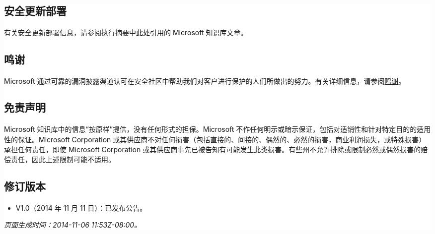 安全更新部署
------------

有关安全更新部署信息，请参阅执行摘要中[此处](#kbarticle)引用的 Microsoft 知识库文章。

鸣谢
----

Microsoft 通过可靠的漏洞披露渠道认可在安全社区中帮助我们对客户进行保护的人们所做出的努力。有关详细信息，请参阅[鸣谢](https://technet.microsoft.com/zh-cn/library/security/dn820091.aspx)。

免责声明
--------

Microsoft 知识库中的信息“按原样”提供，没有任何形式的担保。Microsoft 不作任何明示或暗示保证，包括对适销性和针对特定目的的适用性的保证。Microsoft Corporation 或其供应商不对任何损害（包括直接的、间接的、偶然的、必然的损害，商业利润损失，或特殊损害）承担任何责任，即使 Microsoft Corporation 或其供应商事先已被告知有可能发生此类损害。有些州不允许排除或限制必然或偶然损害的赔偿责任，因此上述限制可能不适用。

修订版本
--------

-   V1.0（2014 年 11 月 11 日）：已发布公告。

*页面生成时间：2014-11-06 11:53Z-08:00。*